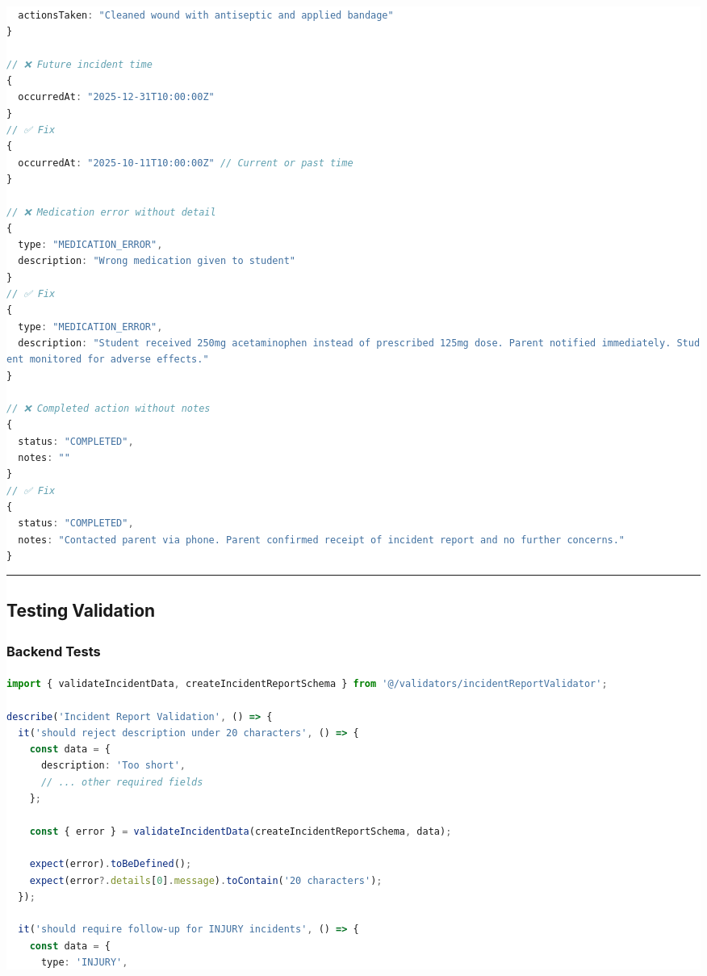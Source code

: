 ```typescript
  actionsTaken: "Cleaned wound with antiseptic and applied bandage"
}

// ❌ Future incident time
{
  occurredAt: "2025-12-31T10:00:00Z"
}
// ✅ Fix
{
  occurredAt: "2025-10-11T10:00:00Z" // Current or past time
}

// ❌ Medication error without detail
{
  type: "MEDICATION_ERROR",
  description: "Wrong medication given to student"
}
// ✅ Fix
{
  type: "MEDICATION_ERROR",
  description: "Student received 250mg acetaminophen instead of prescribed 125mg dose. Parent notified immediately. Student monitored for adverse effects."
}

// ❌ Completed action without notes
{
  status: "COMPLETED",
  notes: ""
}
// ✅ Fix
{
  status: "COMPLETED",
  notes: "Contacted parent via phone. Parent confirmed receipt of incident report and no further concerns."
}
```

---

## Testing Validation

### Backend Tests

```typescript
import { validateIncidentData, createIncidentReportSchema } from '@/validators/incidentReportValidator';

describe('Incident Report Validation', () => {
  it('should reject description under 20 characters', () => {
    const data = {
      description: 'Too short',
      // ... other required fields
    };

    const { error } = validateIncidentData(createIncidentReportSchema, data);

    expect(error).toBeDefined();
    expect(error?.details[0].message).toContain('20 characters');
  });

  it('should require follow-up for INJURY incidents', () => {
    const data = {
      type: 'INJURY',
```